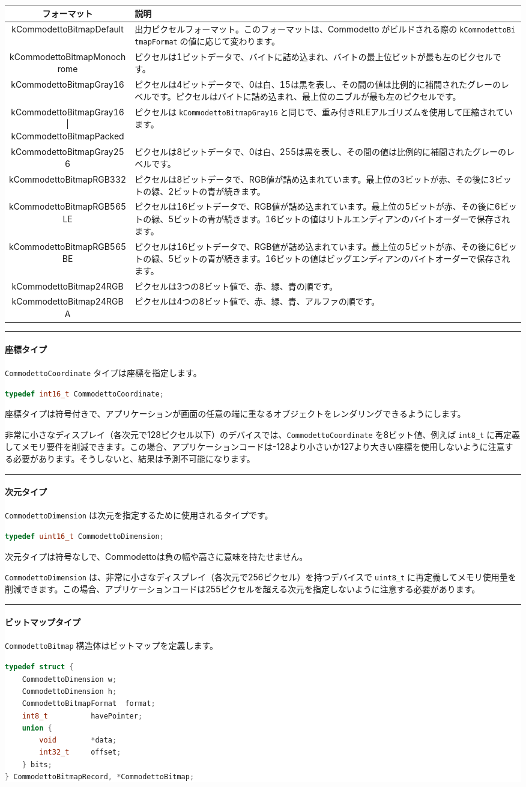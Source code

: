| フォーマット | 説明 |
| :---: | :--- |
| kCommodettoBitmapDefault | 出力ピクセルフォーマット。このフォーマットは、Commodetto がビルドされる際の `kCommodettoBitmapFormat` の値に応じて変わります。 |
| kCommodettoBitmapMonochrome | ピクセルは1ビットデータで、バイトに詰め込まれ、バイトの最上位ビットが最も左のピクセルです。 |
| kCommodettoBitmapGray16 | ピクセルは4ビットデータで、0は白、15は黒を表し、その間の値は比例的に補間されたグレーのレベルです。ピクセルはバイトに詰め込まれ、最上位のニブルが最も左のピクセルです。 |
| kCommodettoBitmapGray16 \| kCommodettoBitmapPacked | ピクセルは `kCommodettoBitmapGray16` と同じで、重み付きRLEアルゴリズムを使用して圧縮されています。 |
| kCommodettoBitmapGray256 | ピクセルは8ビットデータで、0は白、255は黒を表し、その間の値は比例的に補間されたグレーのレベルです。 |
| kCommodettoBitmapRGB332 | ピクセルは8ビットデータで、RGB値が詰め込まれています。最上位の3ビットが赤、その後に3ビットの緑、2ビットの青が続きます。 |
| kCommodettoBitmapRGB565LE | ピクセルは16ビットデータで、RGB値が詰め込まれています。最上位の5ビットが赤、その後に6ビットの緑、5ビットの青が続きます。16ビットの値はリトルエンディアンのバイトオーダーで保存されます。 |
| kCommodettoBitmapRGB565BE | ピクセルは16ビットデータで、RGB値が詰め込まれています。最上位の5ビットが赤、その後に6ビットの緑、5ビットの青が続きます。16ビットの値はビッグエンディアンのバイトオーダーで保存されます。 |
| kCommodettoBitmap24RGB | ピクセルは3つの8ビット値で、赤、緑、青の順です。 |
| kCommodettoBitmap24RGBA | ピクセルは4つの8ビット値で、赤、緑、青、アルファの順です。 |

***

#### 座標タイプ

`CommodettoCoordinate` タイプは座標を指定します。

```c
typedef int16_t CommodettoCoordinate;
```

座標タイプは符号付きで、アプリケーションが画面の任意の端に重なるオブジェクトをレンダリングできるようにします。

非常に小さなディスプレイ（各次元で128ピクセル以下）のデバイスでは、`CommodettoCoordinate` を8ビット値、例えば `int8_t` に再定義してメモリ要件を削減できます。この場合、アプリケーションコードは-128より小さいか127より大きい座標を使用しないように注意する必要があります。そうしないと、結果は予測不可能になります。

***

#### 次元タイプ

`CommodettoDimension` は次元を指定するために使用されるタイプです。

```c
typedef uint16_t CommodettoDimension;
```

次元タイプは符号なしで、Commodettoは負の幅や高さに意味を持たせません。

`CommodettoDimension` は、非常に小さなディスプレイ（各次元で256ピクセル）を持つデバイスで `uint8_t` に再定義してメモリ使用量を削減できます。この場合、アプリケーションコードは255ピクセルを超える次元を指定しないように注意する必要があります。

***

#### ビットマップタイプ

`CommodettoBitmap` 構造体はビットマップを定義します。

```c
typedef struct {
	CommodettoDimension	w;
	CommodettoDimension	h;
	CommodettoBitmapFormat	format;
	int8_t			havePointer;
	union {
		void		*data;
		int32_t		offset;
	} bits;
} CommodettoBitmapRecord, *CommodettoBitmap;
```
